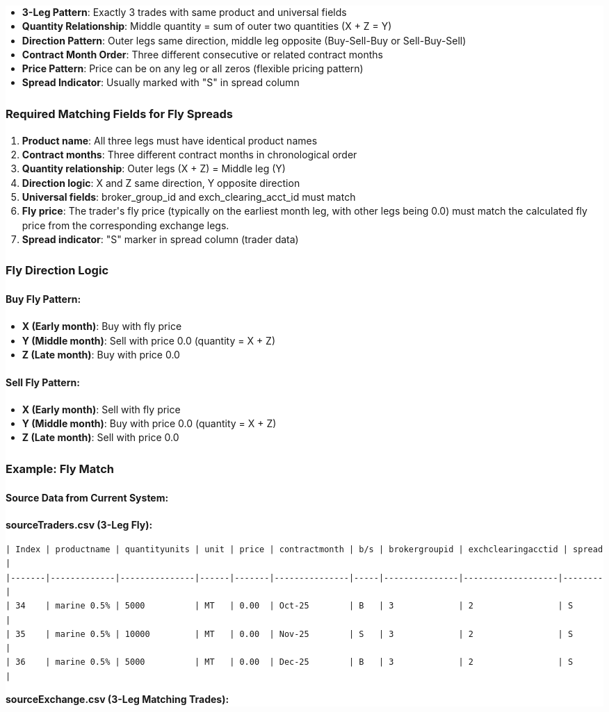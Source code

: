 - **3-Leg Pattern**: Exactly 3 trades with same product and universal fields
- **Quantity Relationship**: Middle quantity = sum of outer two quantities (X + Z = Y)
- **Direction Pattern**: Outer legs same direction, middle leg opposite (Buy-Sell-Buy or Sell-Buy-Sell)
- **Contract Month Order**: Three different consecutive or related contract months
- **Price Pattern**: Price can be on any leg or all zeros (flexible pricing pattern)
- **Spread Indicator**: Usually marked with "S" in spread column

### Required Matching Fields for Fly Spreads

1. **Product name**: All three legs must have identical product names
2. **Contract months**: Three different contract months in chronological order
3. **Quantity relationship**: Outer legs (X + Z) = Middle leg (Y)
4. **Direction logic**: X and Z same direction, Y opposite direction
5. **Universal fields**: broker_group_id and exch_clearing_acct_id must match
6. **Fly price**: The trader's fly price (typically on the earliest month leg, with other legs being 0.0) must match the calculated fly price from the corresponding exchange legs.
7. **Spread indicator**: "S" marker in spread column (trader data)

### Fly Direction Logic

#### Buy Fly Pattern:

- **X (Early month)**: Buy with fly price
- **Y (Middle month)**: Sell with price 0.0 (quantity = X + Z)
- **Z (Late month)**: Buy with price 0.0

#### Sell Fly Pattern:

- **X (Early month)**: Sell with fly price
- **Y (Middle month)**: Buy with price 0.0 (quantity = X + Z)
- **Z (Late month)**: Sell with price 0.0

### Example: Fly Match

#### Source Data from Current System:

**sourceTraders.csv (3-Leg Fly):**

```
| Index | productname | quantityunits | unit | price | contractmonth | b/s | brokergroupid | exchclearingacctid | spread |
|-------|-------------|---------------|------|-------|---------------|-----|---------------|-------------------|--------|
| 34    | marine 0.5% | 5000          | MT   | 0.00  | Oct-25        | B   | 3             | 2                 | S      |
| 35    | marine 0.5% | 10000         | MT   | 0.00  | Nov-25        | S   | 3             | 2                 | S      |
| 36    | marine 0.5% | 5000          | MT   | 0.00  | Dec-25        | B   | 3             | 2                 | S      |
```

**sourceExchange.csv (3-Leg Matching Trades):**
